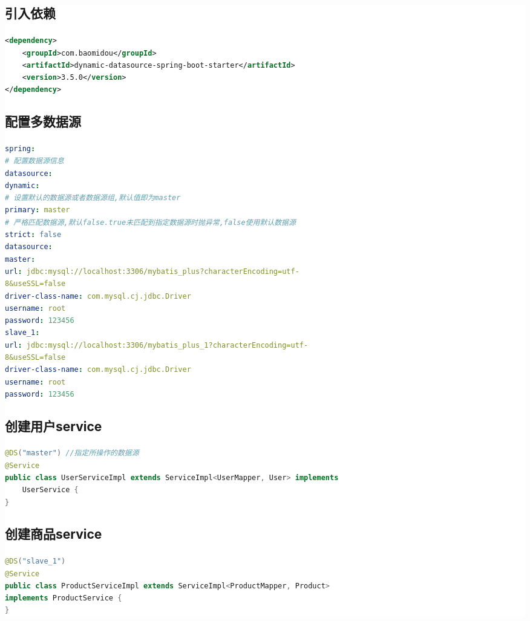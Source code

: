## 引入依赖

```xml
<dependency>
    <groupId>com.baomidou</groupId>
    <artifactId>dynamic-datasource-spring-boot-starter</artifactId>
    <version>3.5.0</version>
</dependency>
```

## 配置多数据源

```yaml
spring:
# 配置数据源信息
datasource:
dynamic:
# 设置默认的数据源或者数据源组,默认值即为master
primary: master
# 严格匹配数据源,默认false.true未匹配到指定数据源时抛异常,false使用默认数据源
strict: false
datasource:
master:
url: jdbc:mysql://localhost:3306/mybatis_plus?characterEncoding=utf-
8&useSSL=false
driver-class-name: com.mysql.cj.jdbc.Driver
username: root
password: 123456
slave_1:
url: jdbc:mysql://localhost:3306/mybatis_plus_1?characterEncoding=utf-
8&useSSL=false
driver-class-name: com.mysql.cj.jdbc.Driver
username: root
password: 123456
```

## 创建用户service

```java
@DS("master") //指定所操作的数据源
@Service
public class UserServiceImpl extends ServiceImpl<UserMapper, User> implements
    UserService {
}
```

## 创建商品service

```java
@DS("slave_1")
@Service
public class ProductServiceImpl extends ServiceImpl<ProductMapper, Product>
implements ProductService {
}
```
